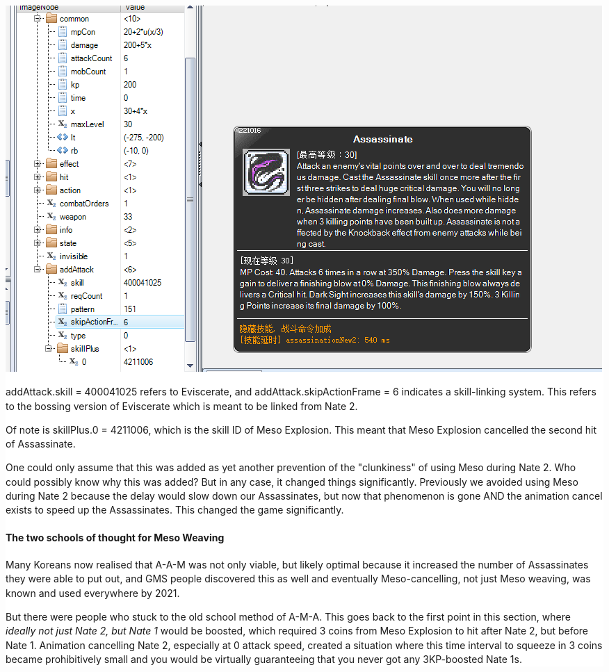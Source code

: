 ![](/assets/nate2cancel.png)

addAttack.skill = 400041025 refers to Eviscerate, and addAttack.skipActionFrame = 6 indicates a skill-linking system. This refers to the bossing version of Eviscerate which is meant to be linked from Nate 2.

Of note is skillPlus.0 = 4211006, which is the skill ID of Meso Explosion. This meant that Meso Explosion cancelled the second hit of Assassinate.

One could only assume that this was added as yet another prevention of the "clunkiness" of using Meso during Nate 2. Who could possibly know why this was added? But in any case, it changed things significantly. Previously we avoided using Meso during Nate 2 because the delay would slow down our Assassinates, but now that phenomenon is gone AND the animation cancel exists to speed up the Assassinates. This changed the game significantly.

#### The two schools of thought for Meso Weaving

Many Koreans now realised that A-A-M was not only viable, but likely optimal because it increased the number of Assassinates they were able to put out, and GMS people discovered this as well and eventually Meso-cancelling, not just Meso weaving, was known and used everywhere by 2021.

But there were people who stuck to the old school method of A-M-A. This goes back to the first point in this section, where *ideally not just Nate 2, but Nate 1* would be boosted, which required 3 coins from Meso Explosion to hit after Nate 2, but before Nate 1. Animation cancelling Nate 2, especially at 0 attack speed, created a situation where this time interval to squeeze in 3 coins became prohibitively small and you would be virtually guaranteeing that you never got any 3KP-boosted Nate 1s.
